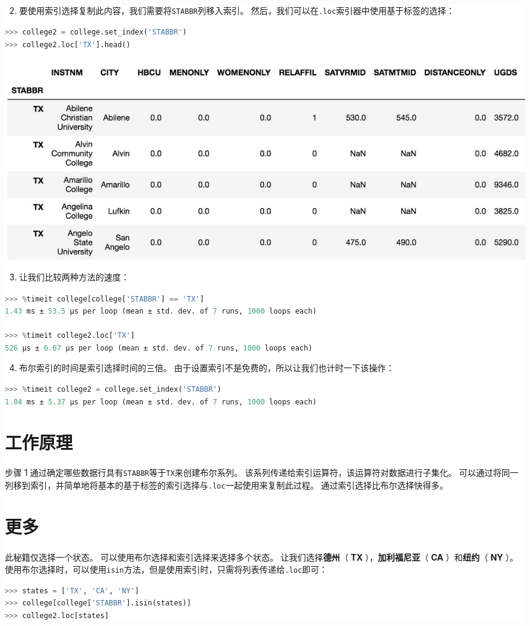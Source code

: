 2.  要使用索引选择复制此内容，我们需要将`STABBR`列移入索引。 然后，我们可以在`.loc`索引器中使用基于标签的选择：

```py
>>> college2 = college.set_index('STABBR')
>>> college2.loc['TX'].head()
```

![](img/00075.jpeg)

3.  让我们比较两种方法的速度：

```py
>>> %timeit college[college['STABBR'] == 'TX']
1.43 ms ± 53.5 µs per loop (mean ± std. dev. of 7 runs, 1000 loops each)

>>> %timeit college2.loc['TX']
526 µs ± 6.67 µs per loop (mean ± std. dev. of 7 runs, 1000 loops each)
```

4.  布尔索引的时间是索引选择时间的三倍。 由于设置索引不是免费的，所以让我们也计时一下该操作：

```py
>>> %timeit college2 = college.set_index('STABBR')
1.04 ms ± 5.37 µs per loop (mean ± std. dev. of 7 runs, 1000 loops each)
```

# 工作原理

步骤 1 通过确定哪些数据行具有`STABBR`等于`TX`来创建布尔系列。 该系列传递给索引运算符，该运算符对数据进行子集化。 可以通过将同一列移到索引，并简单地将基本的基于标签的索引选择与`.loc`一起使用来复制此过程。 通过索引选择比布尔选择快得多。

# 更多

此秘籍仅选择一个状态。 可以使用布尔选择和索引选择来选择多个状态。 让我们选择**德州**（ **TX** ），**加利福尼亚**（ **CA** ）和**纽约**（ **NY** ）。 使用布尔选择时，可以使用`isin`方法，但是使用索引时，只需将列表传递给`.loc`即可：

```py
>>> states = ['TX', 'CA', 'NY']
>>> college[college['STABBR'].isin(states)]
>>> college2.loc[states]
```
